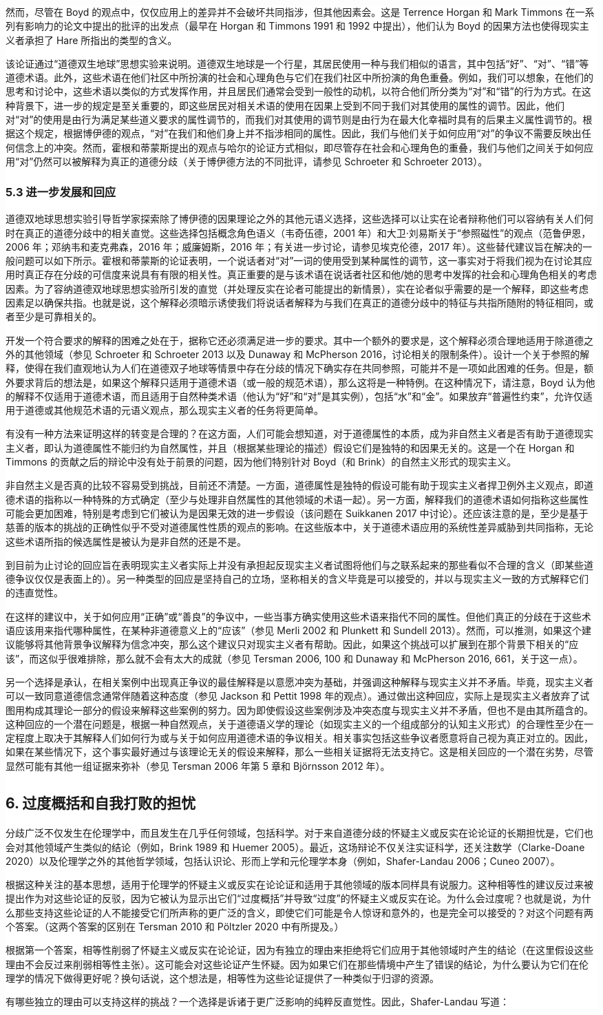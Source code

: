然而，尽管在 Boyd 的观点中，仅仅应用上的差异并不会破坏共同指涉，但其他因素会。这是 Terrence Horgan 和 Mark Timmons 在一系列有影响力的论文中提出的批评的出发点（最早在 Horgan 和 Timmons 1991 和 1992 中提出），他们认为 Boyd 的因果方法也使得现实主义者承担了 Hare 所指出的类型的含义。

该论证通过“道德双生地球”思想实验来说明。道德双生地球是一个行星，其居民使用一种与我们相似的语言，其中包括“好”、“对”、“错”等道德术语。此外，这些术语在他们社区中所扮演的社会和心理角色与它们在我们社区中所扮演的角色重叠。例如，我们可以想象，在他们的思考和讨论中，这些术语以类似的方式发挥作用，并且居民们通常会受到一般性的动机，以符合他们所分类为“对”和“错”的行为方式。在这种背景下，进一步的规定是至关重要的，即这些居民对相关术语的使用在因果上受到不同于我们对其使用的属性的调节。因此，他们对“对”的使用是由行为满足某些道义要求的属性调节的，而我们对其使用的调节则是由行为在最大化幸福时具有的后果主义属性调节的。根据这个规定，根据博伊德的观点，“对”在我们和他们身上并不指涉相同的属性。因此，我们与他们关于如何应用“对”的争议不需要反映出任何信念上的冲突。然而，霍根和蒂蒙斯提出的观点与哈尔的论证方式相似，即尽管存在社会和心理角色的重叠，我们与他们之间关于如何应用“对”仍然可以被解释为真正的道德分歧（关于博伊德方法的不同批评，请参见 Schroeter 和 Schroeter 2013）。

### 5.3 进一步发展和回应

道德双地球思想实验引导哲学家探索除了博伊德的因果理论之外的其他元语义选择，这些选择可以让实在论者辩称他们可以容纳有关人们何时在真正的道德分歧中的相关直觉。这些选择包括概念角色语义（韦奇伍德，2001 年）和大卫·刘易斯关于“参照磁性”的观点（范鲁伊恩，2006 年；邓纳韦和麦克弗森，2016 年；威廉姆斯，2016 年；有关进一步讨论，请参见埃克伦德，2017 年）。这些替代建议旨在解决的一般问题可以如下所示。霍根和蒂蒙斯的论证表明，一个说话者对“对”一词的使用受到某种属性的调节，这一事实对于将我们视为在讨论其应用时真正存在分歧的可信度来说具有有限的相关性。真正重要的是与该术语在说话者社区和他/她的思考中发挥的社会和心理角色相关的考虑因素。为了容纳道德双地球思想实验所引发的直觉（并处理反实在论者可能提出的新情景），实在论者似乎需要的是一个解释，即这些考虑因素足以确保共指。也就是说，这个解释必须暗示诱使我们将说话者解释为与我们在真正的道德分歧中的特征与共指所随附的特征相同，或者至少是可靠相关的。

开发一个符合要求的解释的困难之处在于，据称它还必须满足进一步的要求。其中一个额外的要求是，这个解释必须合理地适用于除道德之外的其他领域（参见 Schroeter 和 Schroeter 2013 以及 Dunaway 和 McPherson 2016，讨论相关的限制条件）。设计一个关于参照的解释，使得在我们直观地认为人们在道德双子地球等情景中存在分歧的情况下确实存在共同参照，可能并不是一项如此困难的任务。但是，额外要求背后的想法是，如果这个解释只适用于道德术语（或一般的规范术语），那么这将是一种特例。在这种情况下，请注意，Boyd 认为他的解释不仅适用于道德术语，而且适用于自然种类术语（他认为“好”和“对”是其实例），包括“水”和“金”。如果放弃“普遍性约束”，允许仅适用于道德或其他规范术语的元语义观点，那么现实主义者的任务将更简单。

有没有一种方法来证明这样的转变是合理的？在这方面，人们可能会想知道，对于道德属性的本质，成为非自然主义者是否有助于道德现实主义者，即认为道德属性不能归约为自然属性，并且（根据某些理论的描述）假设它们是独特的和因果无关的。这是一个在 Horgan 和 Timmons 的贡献之后的辩论中没有处于前景的问题，因为他们特别针对 Boyd（和 Brink）的自然主义形式的现实主义。

非自然主义是否真的比较不容易受到挑战，目前还不清楚。一方面，道德属性是独特的假设可能有助于现实主义者捍卫例外主义观点，即道德术语的指称以一种特殊的方式确定（至少与处理非自然属性的其他领域的术语一起）。另一方面，解释我们的道德术语如何指称这些属性可能会更加困难，特别是考虑到它们被认为是因果无效的进一步假设（该问题在 Suikkanen 2017 中讨论）。还应该注意的是，至少是基于慈善的版本的挑战的正确性似乎不受对道德属性性质的观点的影响。在这些版本中，关于道德术语应用的系统性差异威胁到共同指称，无论这些术语所指的候选属性是被认为是非自然的还是不是。

到目前为止讨论的回应旨在表明现实主义者实际上并没有承担起反现实主义者试图将他们与之联系起来的那些看似不合理的含义（即某些道德争议仅仅是表面上的）。另一种类型的回应是坚持自己的立场，坚称相关的含义毕竟是可以接受的，并以与现实主义一致的方式解释它们的违直觉性。

在这样的建议中，关于如何应用“正确”或“善良”的争议中，一些当事方确实使用这些术语来指代不同的属性。但他们真正的分歧在于这些术语应该用来指代哪种属性，在某种非道德意义上的“应该”（参见 Merli 2002 和 Plunkett 和 Sundell 2013）。然而，可以推测，如果这个建议能够将其他背景争议解释为信念冲突，那么这个建议只对现实主义者有帮助。因此，如果这个挑战可以扩展到在那个背景下相关的“应该”，而这似乎很难排除，那么就不会有太大的成就（参见 Tersman 2006, 100 和 Dunaway 和 McPherson 2016, 661，关于这一点）。

另一个选择是承认，在相关案例中出现真正争议的最佳解释是以意愿冲突为基础，并强调这种解释与现实主义并不矛盾。毕竟，现实主义者可以一致同意道德信念通常伴随着这种态度（参见 Jackson 和 Pettit 1998 年的观点）。通过做出这种回应，实际上是现实主义者放弃了试图用构成其理论一部分的假设来解释这些案例的努力。因为即使假设这些案例涉及冲突态度与现实主义并不矛盾，但也不是由其所蕴含的。这种回应的一个潜在问题是，根据一种自然观点，关于道德语义学的理论（如现实主义的一个组成部分的认知主义形式）的合理性至少在一定程度上取决于其解释人们如何行为或与关于如何应用道德术语的争议相关。相关事实包括这些争议者愿意将自己视为真正对立的。因此，如果在某些情况下，这个事实最好通过与该理论无关的假设来解释，那么一些相关证据将无法支持它。这是相关回应的一个潜在劣势，尽管显然可能有其他一组证据来弥补（参见 Tersman 2006 年第 5 章和 Björnsson 2012 年）。

## 6. 过度概括和自我打败的担忧

分歧广泛不仅发生在伦理学中，而且发生在几乎任何领域，包括科学。对于来自道德分歧的怀疑主义或反实在论论证的长期担忧是，它们也会对其他领域产生类似的结论（例如，Brink 1989 和 Huemer 2005）。最近，这场辩论不仅关注实证科学，还关注数学（Clarke-Doane 2020）以及伦理学之外的其他哲学领域，包括认识论、形而上学和元伦理学本身（例如，Shafer-Landau 2006；Cuneo 2007）。

根据这种关注的基本思想，适用于伦理学的怀疑主义或反实在论论证和适用于其他领域的版本同样具有说服力。这种相等性的建议反过来被提出作为对这些论证的反驳，因为它被认为显示出它们“过度概括”并导致“过度”的怀疑主义或反实在论。为什么会过度呢？也就是说，为什么那些支持这些论证的人不能接受它们所声称的更广泛的含义，即使它们可能是令人惊讶和意外的，也是完全可以接受的？对这个问题有两个答案。（这两个答案的区别在 Tersman 2010 和 Pöltzler 2020 中有所提及。）

根据第一个答案，相等性削弱了怀疑主义或反实在论论证，因为有独立的理由来拒绝将它们应用于其他领域时产生的结论（在这里假设这些理由不会反过来削弱相等性主张）。这可能会对这些论证产生怀疑。因为如果它们在那些情境中产生了错误的结论，为什么要认为它们在伦理学的情况下做得更好呢？换句话说，这个想法是，相等性为这些论证提供了一种类似于归谬的资源。

有哪些独立的理由可以支持这样的挑战？一个选择是诉诸于更广泛影响的纯粹反直觉性。因此，Shafer-Landau 写道：
